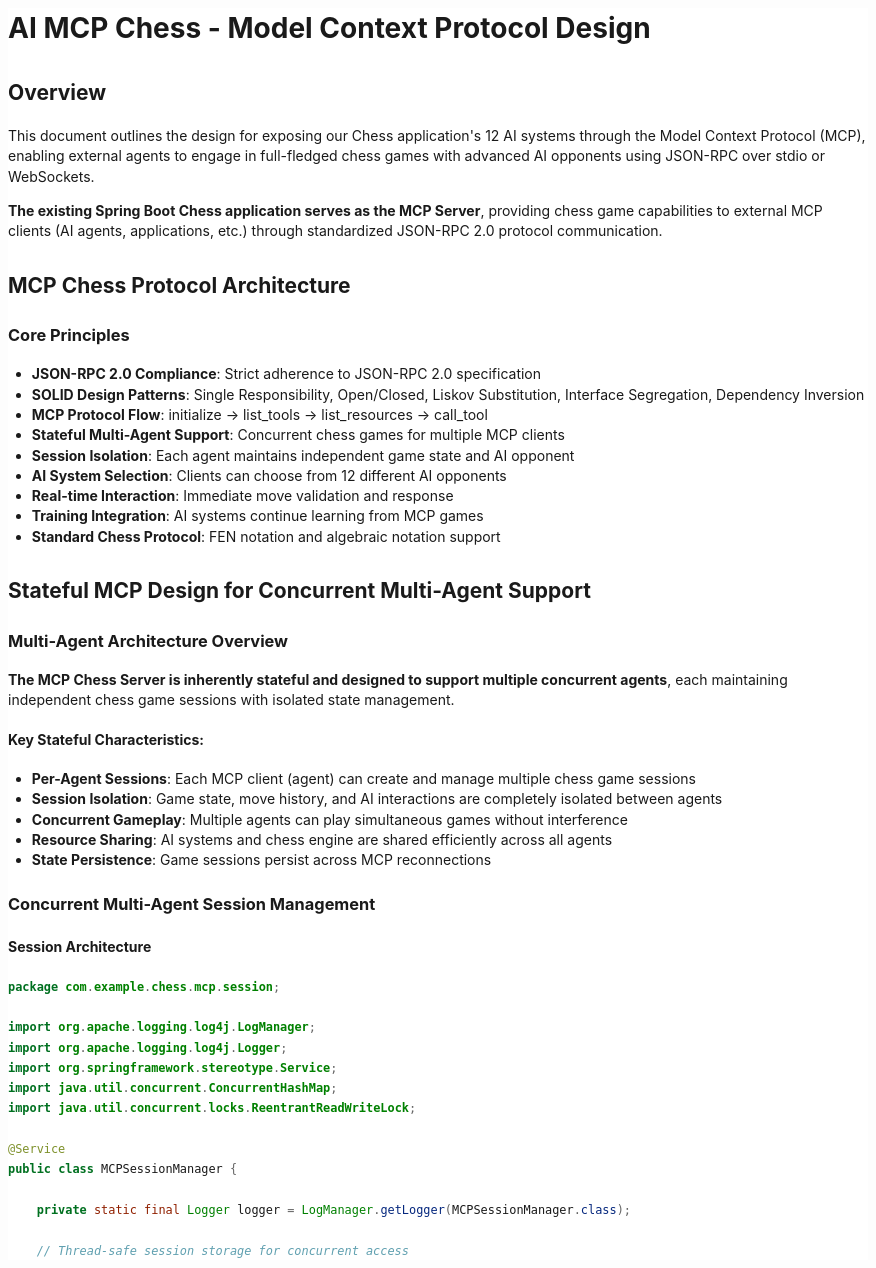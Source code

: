 # AI MCP Chess - Model Context Protocol Design

## Overview

This document outlines the design for exposing our Chess application's 12 AI systems through the Model Context Protocol (MCP), enabling external agents to engage in full-fledged chess games with advanced AI opponents using JSON-RPC over stdio or WebSockets.

**The existing Spring Boot Chess application serves as the MCP Server**, providing chess game capabilities to external MCP clients (AI agents, applications, etc.) through standardized JSON-RPC 2.0 protocol communication.

## MCP Chess Protocol Architecture

### Core Principles
- **JSON-RPC 2.0 Compliance**: Strict adherence to JSON-RPC 2.0 specification
- **SOLID Design Patterns**: Single Responsibility, Open/Closed, Liskov Substitution, Interface Segregation, Dependency Inversion
- **MCP Protocol Flow**: initialize → list_tools → list_resources → call_tool
- **Stateful Multi-Agent Support**: Concurrent chess games for multiple MCP clients
- **Session Isolation**: Each agent maintains independent game state and AI opponent
- **AI System Selection**: Clients can choose from 12 different AI opponents
- **Real-time Interaction**: Immediate move validation and response
- **Training Integration**: AI systems continue learning from MCP games
- **Standard Chess Protocol**: FEN notation and algebraic notation support

## Stateful MCP Design for Concurrent Multi-Agent Support

### Multi-Agent Architecture Overview

**The MCP Chess Server is inherently stateful and designed to support multiple concurrent agents**, each maintaining independent chess game sessions with isolated state management.

#### Key Stateful Characteristics:
- **Per-Agent Sessions**: Each MCP client (agent) can create and manage multiple chess game sessions
- **Session Isolation**: Game state, move history, and AI interactions are completely isolated between agents
- **Concurrent Gameplay**: Multiple agents can play simultaneous games without interference
- **Resource Sharing**: AI systems and chess engine are shared efficiently across all agents
- **State Persistence**: Game sessions persist across MCP reconnections

### Concurrent Multi-Agent Session Management

#### Session Architecture
```java
package com.example.chess.mcp.session;

import org.apache.logging.log4j.LogManager;
import org.apache.logging.log4j.Logger;
import org.springframework.stereotype.Service;
import java.util.concurrent.ConcurrentHashMap;
import java.util.concurrent.locks.ReentrantReadWriteLock;

@Service
public class MCPSessionManager {
    
    private static final Logger logger = LogManager.getLogger(MCPSessionManager.class);
    
    // Thread-safe session storage for concurrent access
```
